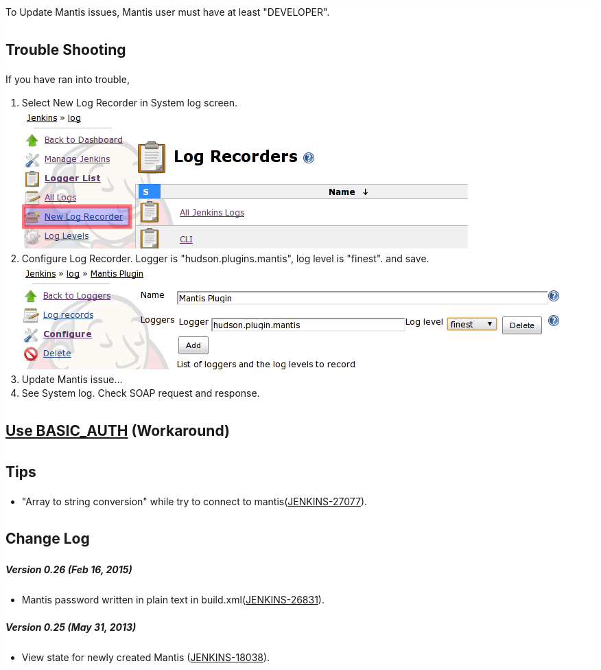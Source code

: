 To Update Mantis issues, Mantis user must have at least "DEVELOPER".

## Trouble Shooting

If you have ran into trouble,

1.  Select New Log Recorder in System log screen.  
    ![](docs/images/trouble_new_logrecorder.png)  
2.  Configure Log Recorder. Logger is "hudson.plugins.mantis", log level
    is "finest". and save.
    ![](docs/images/trouble_configure_logger.png)
3.  Update Mantis issue...
4.  See System log. Check SOAP request and response.

## [Use BASIC\_AUTH](http://localhost:8085/display/JENKINS/Use+BASIC_AUTH) (Workaround)

## Tips

-   "Array to string conversion" while try to connect to
    mantis([JENKINS-27077](https://issues.jenkins-ci.org/browse/JENKINS-27077)).

## Change Log

##### Version 0.26 (Feb 16, 2015)

-   Mantis password written in plain text in
    build.xml([JENKINS-26831](https://issues.jenkins-ci.org/browse/JENKINS-26831)).

##### Version 0.25 (May 31, 2013)

-   View state for newly created Mantis
    ([JENKINS-18038](https://issues.jenkins-ci.org/browse/JENKINS-18038)).
